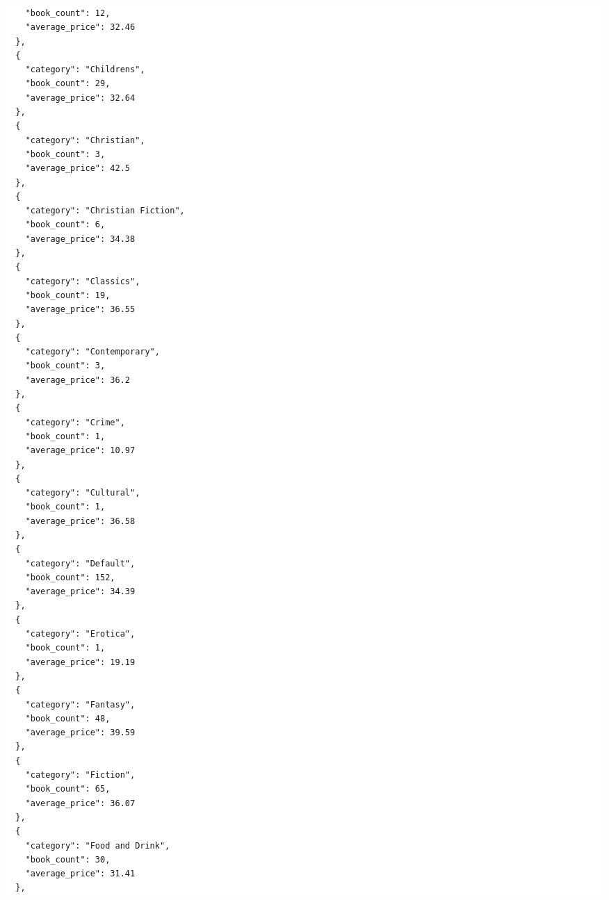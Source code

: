 ```
    "book_count": 12,
    "average_price": 32.46
  },
  {
    "category": "Childrens",
    "book_count": 29,
    "average_price": 32.64
  },
  {
    "category": "Christian",
    "book_count": 3,
    "average_price": 42.5
  },
  {
    "category": "Christian Fiction",
    "book_count": 6,
    "average_price": 34.38
  },
  {
    "category": "Classics",
    "book_count": 19,
    "average_price": 36.55
  },
  {
    "category": "Contemporary",
    "book_count": 3,
    "average_price": 36.2
  },
  {
    "category": "Crime",
    "book_count": 1,
    "average_price": 10.97
  },
  {
    "category": "Cultural",
    "book_count": 1,
    "average_price": 36.58
  },
  {
    "category": "Default",
    "book_count": 152,
    "average_price": 34.39
  },
  {
    "category": "Erotica",
    "book_count": 1,
    "average_price": 19.19
  },
  {
    "category": "Fantasy",
    "book_count": 48,
    "average_price": 39.59
  },
  {
    "category": "Fiction",
    "book_count": 65,
    "average_price": 36.07
  },
  {
    "category": "Food and Drink",
    "book_count": 30,
    "average_price": 31.41
  },
```